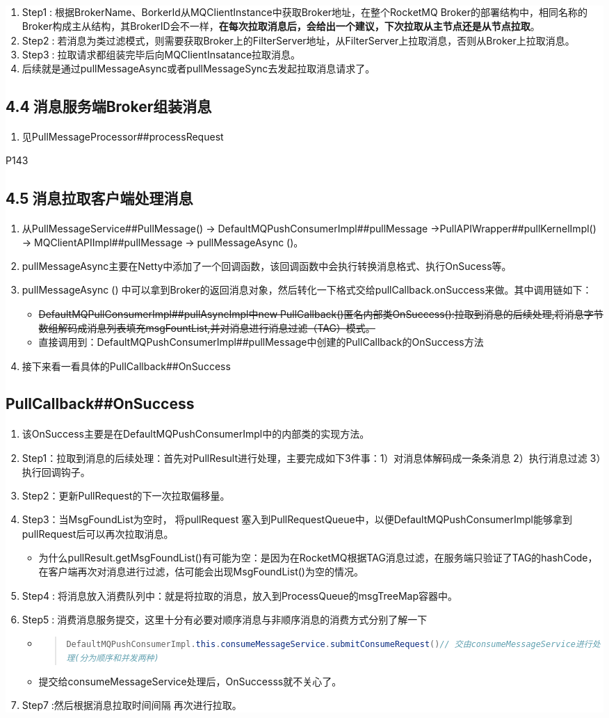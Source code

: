 1. Step1 : 根据BrokerName、BorkerId从MQClientInstance中获取Broker地址，在整个RocketMQ Broker的部署结构中，相同名称的Broker构成主从结构，其BrokerID会不一样，**在每次拉取消息后，会给出一个建议，下次拉取从主节点还是从节点拉取**。
2. Step2 : 若消息为类过滤模式，则需要获取Broker上的FilterServer地址，从FilterServer上拉取消息，否则从Broker上拉取消息。
3. Step3 : 拉取请求都组装完毕后向MQClientInsatance拉取消息。
4. 后续就是通过pullMessageAsync或者pullMessageSync去发起拉取消息请求了。





## 4.4 消息服务端Broker组装消息

1. 见PullMessageProcessor##processRequest

P143





## 4.5 消息拉取客户端处理消息

1. 从PullMessageService##PullMessage() -> DefaultMQPushConsumerImpl##pullMessage ->PullAPIWrapper##pullKernelImpl() -> MQClientAPIImpl##pullMessage -> pullMessageAsync ()。
2. pullMessageAsync主要在Netty中添加了一个回调函数，该回调函数中会执行转换消息格式、执行OnSucess等。
3. pullMessageAsync () 中可以拿到Broker的返回消息对象，然后转化一下格式交给pullCallback.onSuccess来做。其中调用链如下：
   - ~~DefaultMQPullConsumerImpl##pullAsyncImpl中new PullCallback()匿名内部类OnSuccess():拉取到消息的后续处理,将消息字节数组解码成消息列表填充msgFountList,并对消息进行消息过滤（TAG）模式。~~
   - 直接调用到：DefaultMQPushConsumerImpl##pullMessage中创建的PullCallback的OnSuccess方法

4. 接下来看一看具体的PullCallback##OnSuccess



## PullCallback##OnSuccess

1. 该OnSuccess主要是在DefaultMQPushConsumerImpl中的内部类的实现方法。

2. Step1：拉取到消息的后续处理：首先对PullResult进行处理，主要完成如下3件事：1）对消息体解码成一条条消息 2）执行消息过滤 3）执行回调钩子。

3. Step2：更新PullRequest的下一次拉取偏移量。

4. Step3：当MsgFoundList为空时， 将pullRequest 塞入到PullRequestQueue中，以便DefaultMQPushConsumerImpl能够拿到pullRequest后可以再次拉取消息。

   - 为什么pullResult.getMsgFoundList()有可能为空：是因为在RocketMQ根据TAG消息过滤，在服务端只验证了TAG的hashCode，在客户端再次对消息进行过滤，估可能会出现MsgFoundList()为空的情况。

5. Step4 : 将消息放入消费队列中：就是将拉取的消息，放入到ProcessQueue的msgTreeMap容器中。

6. Step5 : 消费消息服务提交，这里十分有必要对顺序消息与非顺序消息的消费方式分别了解一下

   - > ```java
     > DefaultMQPushConsumerImpl.this.consumeMessageService.submitConsumeRequest()// 交由consumeMessageService进行处理(分为顺序和并发两种)
     > ```

   - 提交给consumeMessageService处理后，OnSuccesss就不关心了。

7. Step7 :然后根据消息拉取时间间隔 再次进行拉取。
